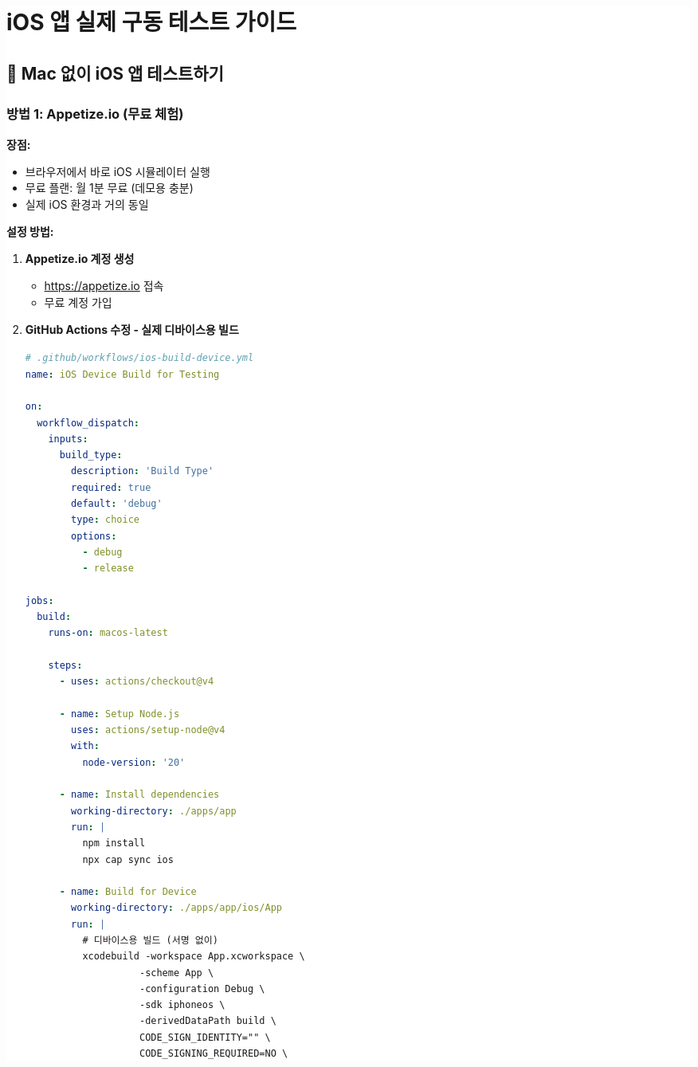 # iOS 앱 실제 구동 테스트 가이드

## 🚀 Mac 없이 iOS 앱 테스트하기

### 방법 1: Appetize.io (무료 체험)

**장점:**
- 브라우저에서 바로 iOS 시뮬레이터 실행
- 무료 플랜: 월 1분 무료 (데모용 충분)
- 실제 iOS 환경과 거의 동일

**설정 방법:**

1. **Appetize.io 계정 생성**
   - https://appetize.io 접속
   - 무료 계정 가입

2. **GitHub Actions 수정 - 실제 디바이스용 빌드**
   ```yaml
   # .github/workflows/ios-build-device.yml
   name: iOS Device Build for Testing

   on:
     workflow_dispatch:
       inputs:
         build_type:
           description: 'Build Type'
           required: true
           default: 'debug'
           type: choice
           options:
             - debug
             - release

   jobs:
     build:
       runs-on: macos-latest

       steps:
         - uses: actions/checkout@v4

         - name: Setup Node.js
           uses: actions/setup-node@v4
           with:
             node-version: '20'

         - name: Install dependencies
           working-directory: ./apps/app
           run: |
             npm install
             npx cap sync ios

         - name: Build for Device
           working-directory: ./apps/app/ios/App
           run: |
             # 디바이스용 빌드 (서명 없이)
             xcodebuild -workspace App.xcworkspace \
                       -scheme App \
                       -configuration Debug \
                       -sdk iphoneos \
                       -derivedDataPath build \
                       CODE_SIGN_IDENTITY="" \
                       CODE_SIGNING_REQUIRED=NO \
   ```